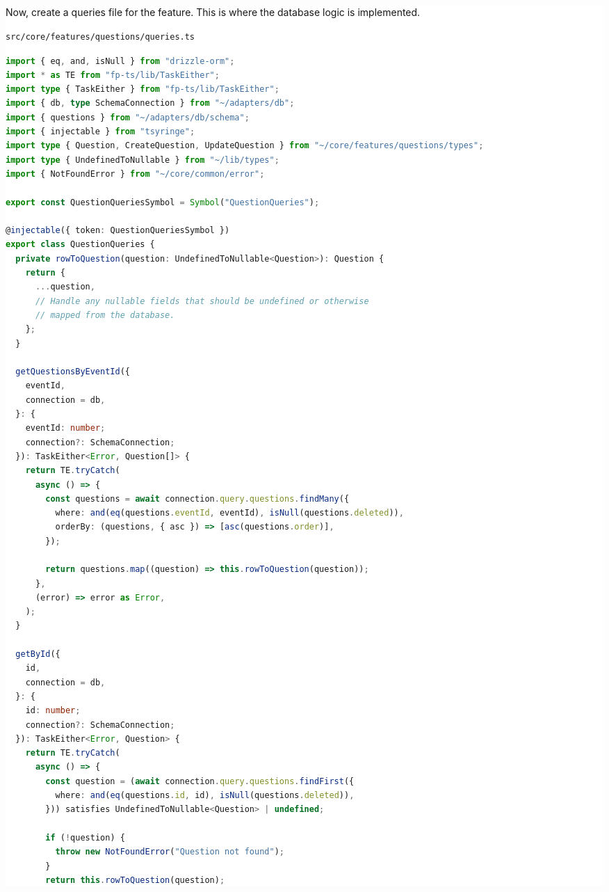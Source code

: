Now, create a queries file for the feature. This is where the database logic is
implemented.

`src/core/features/questions/queries.ts`
```ts
import { eq, and, isNull } from "drizzle-orm";
import * as TE from "fp-ts/lib/TaskEither";
import type { TaskEither } from "fp-ts/lib/TaskEither";
import { db, type SchemaConnection } from "~/adapters/db";
import { questions } from "~/adapters/db/schema";
import { injectable } from "tsyringe";
import type { Question, CreateQuestion, UpdateQuestion } from "~/core/features/questions/types";
import type { UndefinedToNullable } from "~/lib/types";
import { NotFoundError } from "~/core/common/error";

export const QuestionQueriesSymbol = Symbol("QuestionQueries");

@injectable({ token: QuestionQueriesSymbol })
export class QuestionQueries {
  private rowToQuestion(question: UndefinedToNullable<Question>): Question {
    return {
      ...question,
      // Handle any nullable fields that should be undefined or otherwise
      // mapped from the database.
    };
  }

  getQuestionsByEventId({
    eventId,
    connection = db,
  }: {
    eventId: number;
    connection?: SchemaConnection;
  }): TaskEither<Error, Question[]> {
    return TE.tryCatch(
      async () => {
        const questions = await connection.query.questions.findMany({
          where: and(eq(questions.eventId, eventId), isNull(questions.deleted)),
          orderBy: (questions, { asc }) => [asc(questions.order)],
        });

        return questions.map((question) => this.rowToQuestion(question));
      },
      (error) => error as Error,
    );
  }

  getById({
    id,
    connection = db,
  }: {
    id: number;
    connection?: SchemaConnection;
  }): TaskEither<Error, Question> {
    return TE.tryCatch(
      async () => {
        const question = (await connection.query.questions.findFirst({
          where: and(eq(questions.id, id), isNull(questions.deleted)),
        })) satisfies UndefinedToNullable<Question> | undefined;

        if (!question) {
          throw new NotFoundError("Question not found");
        }
        return this.rowToQuestion(question);
```